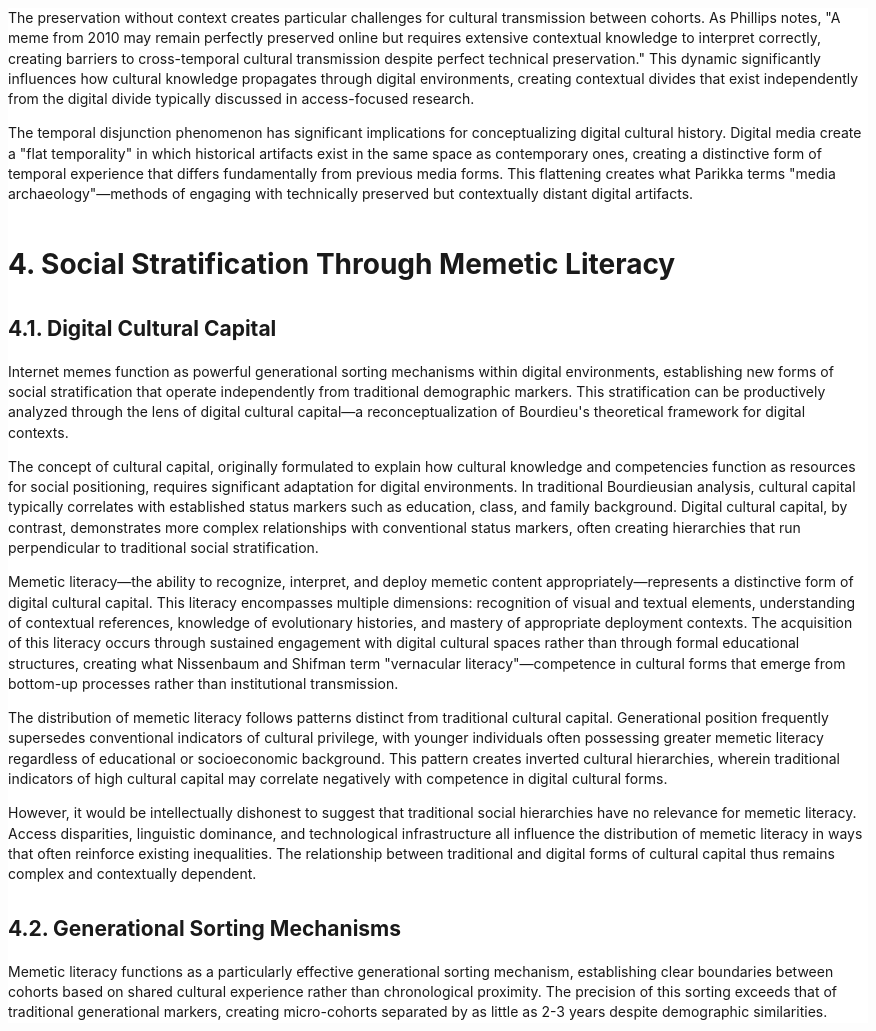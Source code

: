 The preservation without context creates particular challenges for cultural transmission between cohorts. As Phillips notes, "A meme from 2010 may remain perfectly preserved online but requires extensive contextual knowledge to interpret correctly, creating barriers to cross-temporal cultural transmission despite perfect technical preservation." This dynamic significantly influences how cultural knowledge propagates through digital environments, creating contextual divides that exist independently from the digital divide typically discussed in access-focused research.

The temporal disjunction phenomenon has significant implications for conceptualizing digital cultural history. Digital media create a "flat temporality" in which historical artifacts exist in the same space as contemporary ones, creating a distinctive form of temporal experience that differs fundamentally from previous media forms. This flattening creates what Parikka terms "media archaeology"—methods of engaging with technically preserved but contextually distant digital artifacts.

# **4\. Social Stratification Through Memetic Literacy**

## **4.1. Digital Cultural Capital**

Internet memes function as powerful generational sorting mechanisms within digital environments, establishing new forms of social stratification that operate independently from traditional demographic markers. This stratification can be productively analyzed through the lens of digital cultural capital—a reconceptualization of Bourdieu's theoretical framework for digital contexts.

The concept of cultural capital, originally formulated to explain how cultural knowledge and competencies function as resources for social positioning, requires significant adaptation for digital environments. In traditional Bourdieusian analysis, cultural capital typically correlates with established status markers such as education, class, and family background. Digital cultural capital, by contrast, demonstrates more complex relationships with conventional status markers, often creating hierarchies that run perpendicular to traditional social stratification.

Memetic literacy—the ability to recognize, interpret, and deploy memetic content appropriately—represents a distinctive form of digital cultural capital. This literacy encompasses multiple dimensions: recognition of visual and textual elements, understanding of contextual references, knowledge of evolutionary histories, and mastery of appropriate deployment contexts. The acquisition of this literacy occurs through sustained engagement with digital cultural spaces rather than through formal educational structures, creating what Nissenbaum and Shifman term "vernacular literacy"—competence in cultural forms that emerge from bottom-up processes rather than institutional transmission.

The distribution of memetic literacy follows patterns distinct from traditional cultural capital. Generational position frequently supersedes conventional indicators of cultural privilege, with younger individuals often possessing greater memetic literacy regardless of educational or socioeconomic background. This pattern creates inverted cultural hierarchies, wherein traditional indicators of high cultural capital may correlate negatively with competence in digital cultural forms.

However, it would be intellectually dishonest to suggest that traditional social hierarchies have no relevance for memetic literacy. Access disparities, linguistic dominance, and technological infrastructure all influence the distribution of memetic literacy in ways that often reinforce existing inequalities. The relationship between traditional and digital forms of cultural capital thus remains complex and contextually dependent.

## **4.2. Generational Sorting Mechanisms**

Memetic literacy functions as a particularly effective generational sorting mechanism, establishing clear boundaries between cohorts based on shared cultural experience rather than chronological proximity. The precision of this sorting exceeds that of traditional generational markers, creating micro-cohorts separated by as little as 2-3 years despite demographic similarities.
